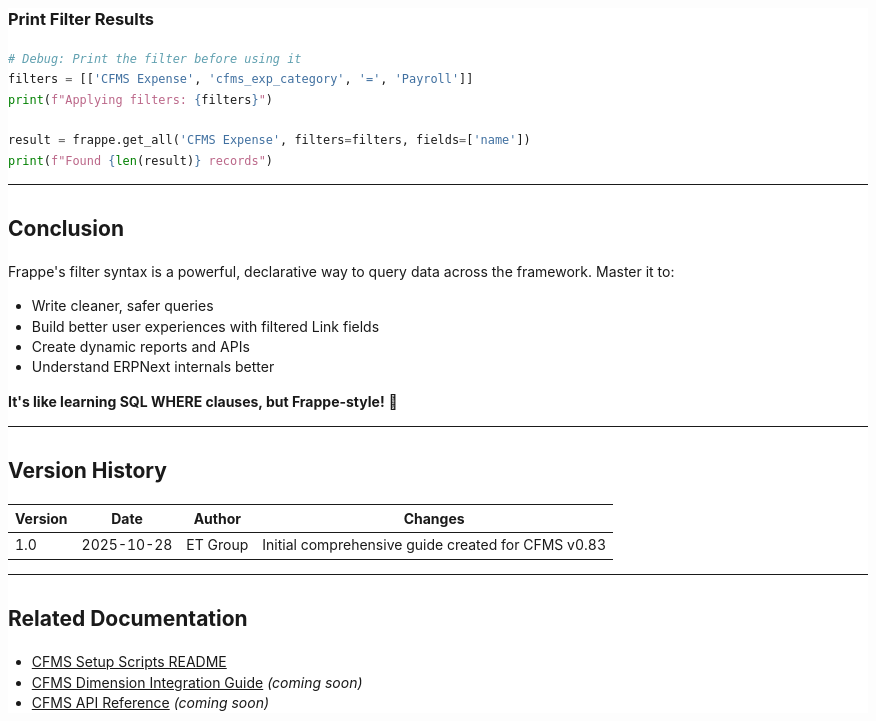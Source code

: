 ### Print Filter Results
```python
# Debug: Print the filter before using it
filters = [['CFMS Expense', 'cfms_exp_category', '=', 'Payroll']]
print(f"Applying filters: {filters}")

result = frappe.get_all('CFMS Expense', filters=filters, fields=['name'])
print(f"Found {len(result)} records")
```

---

## Conclusion

Frappe's filter syntax is a powerful, declarative way to query data across the framework. Master it to:
- Write cleaner, safer queries
- Build better user experiences with filtered Link fields  
- Create dynamic reports and APIs
- Understand ERPNext internals better

**It's like learning SQL WHERE clauses, but Frappe-style!** 🚀

---

## Version History

| Version | Date | Author | Changes |
|---------|------|--------|---------|
| 1.0 | 2025-10-28 | ET Group | Initial comprehensive guide created for CFMS v0.83 |

---

## Related Documentation

- [CFMS Setup Scripts README](../scripts/README.md)
- [CFMS Dimension Integration Guide](./dimension_integration.md) *(coming soon)*
- [CFMS API Reference](./api_reference.md) *(coming soon)*
